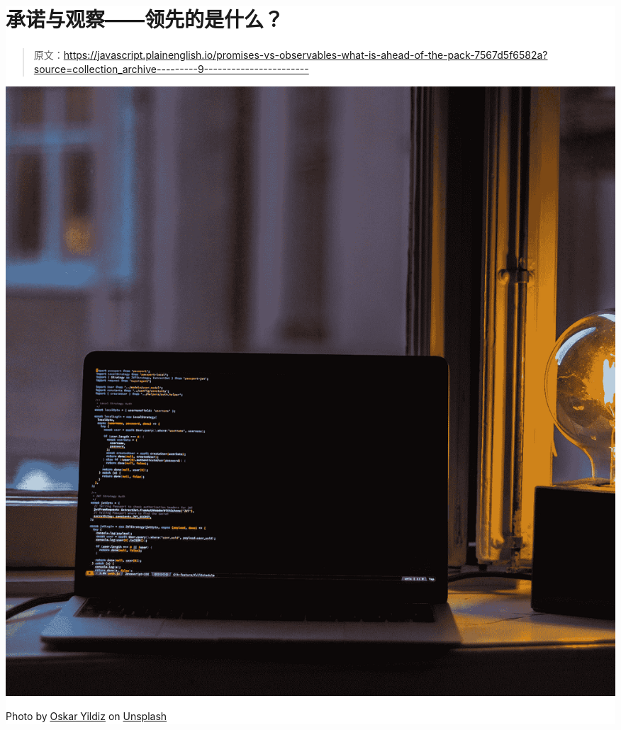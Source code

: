 # 承诺与观察——领先的是什么？

> 原文：<https://javascript.plainenglish.io/promises-vs-observables-what-is-ahead-of-the-pack-7567d5f6582a?source=collection_archive---------9----------------------->

![](img/f3ca5a9d4cb29106d2521fee821b7eac.png)

Photo by [Oskar Yildiz](https://unsplash.com/@oskaryil?utm_source=medium&utm_medium=referral) on [Unsplash](https://unsplash.com?utm_source=medium&utm_medium=referral)
